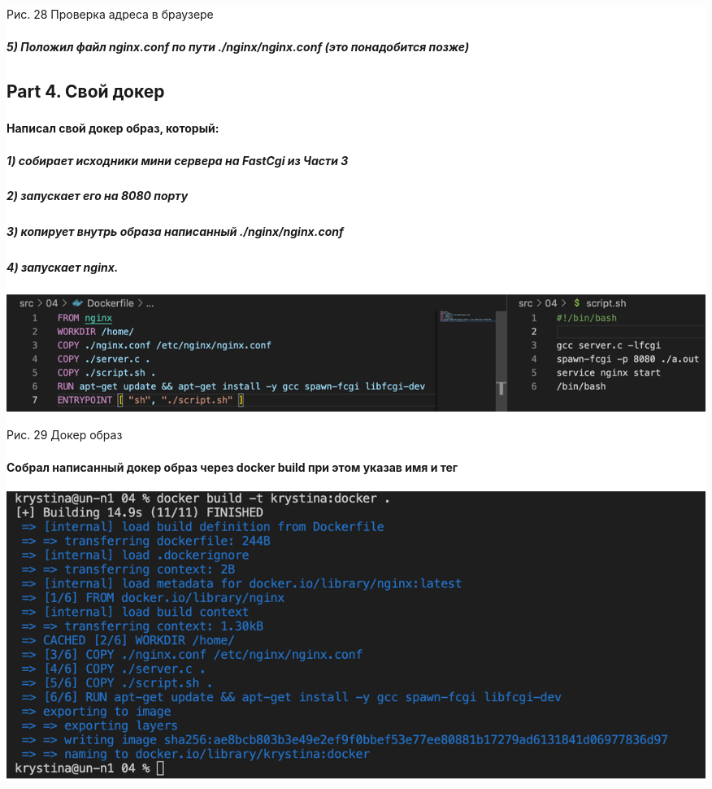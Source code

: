 Рис. 28 Проверка адреса в браузере

##### 5) Положил файл nginx.conf по пути ./nginx/nginx.conf (это понадобится позже)

## Part 4. Свой докер

#### Написал свой докер образ, который: 

##### 1) собирает исходники мини сервера на FastCgi из Части 3

##### 2) запускает его на 8080 порту

##### 3) копирует внутрь образа написанный ./nginx/nginx.conf

##### 4) запускает nginx.

![part4.1](images/part4.1.png)

Рис. 29 Докер образ

#### Собрал написанный докер образ через docker build при этом указав имя и тег

![part4.2](images/part4.2.png)

